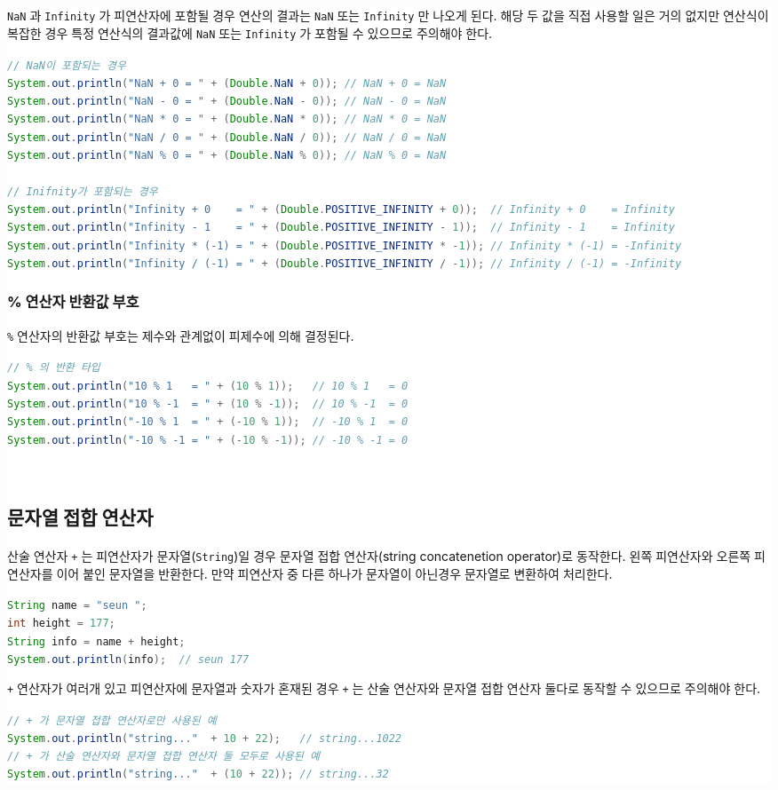 `NaN` 과 `Infinity` 가 피연산자에 포함될 경우 연산의 결과는 `NaN` 또는 `Infinity` 만 나오게 된다. 해당 두 값을 직접 사용할 일은 거의 없지만 연산식이 복잡한 경우 특정 연산식의 결과값에 `NaN` 또는 `Infinity` 가 포함될 수 있으므로 주의해야 한다.

```java
// NaN이 포함되는 경우
System.out.println("NaN + 0 = " + (Double.NaN + 0)); // NaN + 0 = NaN
System.out.println("NaN - 0 = " + (Double.NaN - 0)); // NaN - 0 = NaN
System.out.println("NaN * 0 = " + (Double.NaN * 0)); // NaN * 0 = NaN
System.out.println("NaN / 0 = " + (Double.NaN / 0)); // NaN / 0 = NaN
System.out.println("NaN % 0 = " + (Double.NaN % 0)); // NaN % 0 = NaN

// Inifnity가 포함되는 경우
System.out.println("Infinity + 0    = " + (Double.POSITIVE_INFINITY + 0));  // Infinity + 0    = Infinity
System.out.println("Infinity - 1    = " + (Double.POSITIVE_INFINITY - 1));  // Infinity - 1    = Infinity
System.out.println("Infinity * (-1) = " + (Double.POSITIVE_INFINITY * -1)); // Infinity * (-1) = -Infinity
System.out.println("Infinity / (-1) = " + (Double.POSITIVE_INFINITY / -1)); // Infinity / (-1) = -Infinity
```

### % 연산자 반환값 부호

`%` 연산자의 반환값 부호는 제수와 관계없이 피제수에 의해 결정된다.

```java
// % 의 반환 타입
System.out.println("10 % 1   = " + (10 % 1));   // 10 % 1   = 0
System.out.println("10 % -1  = " + (10 % -1));  // 10 % -1  = 0
System.out.println("-10 % 1  = " + (-10 % 1));  // -10 % 1  = 0
System.out.println("-10 % -1 = " + (-10 % -1)); // -10 % -1 = 0
```

<br>

## 문자열 접합 연산자

산술 연산자 `+` 는 피연산자가 문자열(`String`)일 경우 문자열 접합 연산자(string concatenetion operator)로 동작한다. 왼쪽 피연산자와 오른쪽 피연산자를 이어 붙인 문자열을 반환한다. 만약 피연산자 중 다른 하나가 문자열이 아닌경우 문자열로 변환하여 처리한다.

```java
String name = "seun ";
int height = 177;
String info = name + height;
System.out.println(info);  // seun 177
```

`+` 연산자가 여러개 있고 피연산자에 문자열과 숫자가 혼재된 경우 `+` 는 산술 연산자와 문자열 접합 연산자 둘다로 동작할 수 있으므로 주의해야 한다.

```java
// + 가 문자열 접합 연산자로만 사용된 예
System.out.println("string..."  + 10 + 22);   // string...1022
// + 가 산술 연산자와 문자열 접합 연산자 둘 모두로 사용된 예
System.out.println("string..."  + (10 + 22)); // string...32
```
